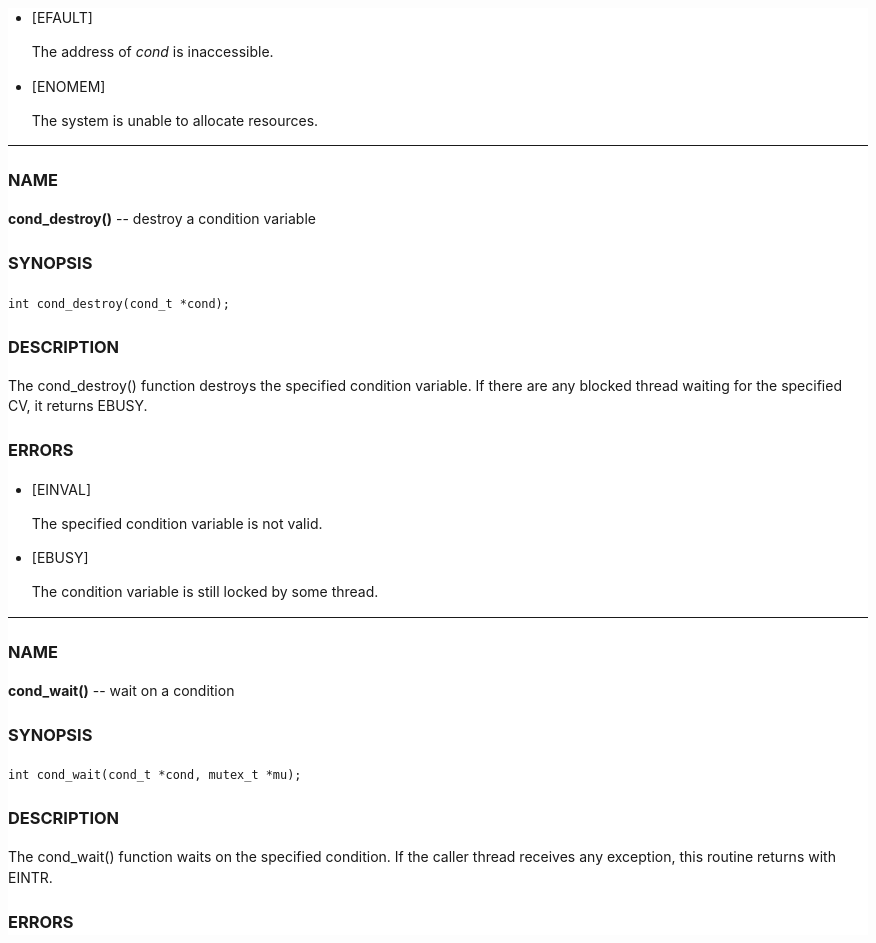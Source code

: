 - [EFAULT]

  The address of *cond* is inaccessible.

- [ENOMEM]

  The system is unable to allocate resources.



------

### NAME

**cond_destroy()** -- destroy a condition variable

### SYNOPSIS

```
int cond_destroy(cond_t *cond);
```

### DESCRIPTION

The cond_destroy() function destroys the specified condition variable. If there are any blocked thread waiting for the specified CV, it returns EBUSY.

### ERRORS

- [EINVAL]

  The specified condition variable is not valid.

- [EBUSY]

  The condition variable is still locked by some thread.



------

### NAME

**cond_wait()** -- wait on a condition

### SYNOPSIS

```
int cond_wait(cond_t *cond, mutex_t *mu);
```

### DESCRIPTION

The cond_wait() function waits on the specified condition. If the caller thread receives any exception, this routine returns with EINTR.

### ERRORS
